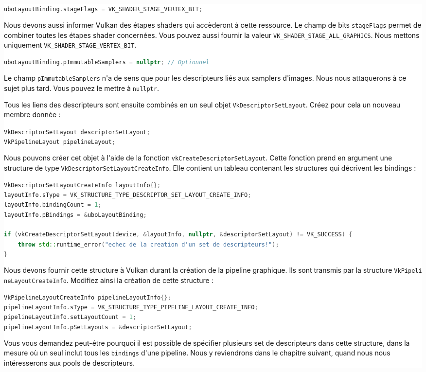 ```c++
uboLayoutBinding.stageFlags = VK_SHADER_STAGE_VERTEX_BIT;
```

Nous devons aussi informer Vulkan des étapes shaders qui accèderont à cette ressource. Le champ de bits `stageFlags`
permet de combiner toutes les étapes shader concernées. Vous pouvez aussi fournir la valeur 
`VK_SHADER_STAGE_ALL_GRAPHICS`. Nous mettons uniquement `VK_SHADER_STAGE_VERTEX_BIT`.

```c++
uboLayoutBinding.pImmutableSamplers = nullptr; // Optionnel
```

Le champ `pImmutableSamplers` n'a de sens que pour les descripteurs liés aux samplers d'images. Nous nous attaquerons à
ce sujet plus tard. Vous pouvez le mettre à `nullptr`.

Tous les liens des descripteurs sont ensuite combinés en un seul objet `VkDescriptorSetLayout`. Créez pour cela un
nouveau membre donnée :

```c++
VkDescriptorSetLayout descriptorSetLayout;
VkPipelineLayout pipelineLayout;
```

Nous pouvons créer cet objet à l'aide de la fonction `vkCreateDescriptorSetLayout`. Cette fonction prend en argument une
structure de type `VkDescriptorSetLayoutCreateInfo`. Elle contient un tableau contenant les structures qui décrivent les
bindings :

```c++
VkDescriptorSetLayoutCreateInfo layoutInfo{};
layoutInfo.sType = VK_STRUCTURE_TYPE_DESCRIPTOR_SET_LAYOUT_CREATE_INFO;
layoutInfo.bindingCount = 1;
layoutInfo.pBindings = &uboLayoutBinding;

if (vkCreateDescriptorSetLayout(device, &layoutInfo, nullptr, &descriptorSetLayout) != VK_SUCCESS) {
    throw std::runtime_error("echec de la creation d'un set de descripteurs!");
}
```

Nous devons fournir cette structure à Vulkan durant la création de la pipeline graphique. Ils sont transmis par la
structure `VkPipelineLayoutCreateInfo`. Modifiez ainsi la création de cette structure :

```c++
VkPipelineLayoutCreateInfo pipelineLayoutInfo{};
pipelineLayoutInfo.sType = VK_STRUCTURE_TYPE_PIPELINE_LAYOUT_CREATE_INFO;
pipelineLayoutInfo.setLayoutCount = 1;
pipelineLayoutInfo.pSetLayouts = &descriptorSetLayout;
```

Vous vous demandez peut-être pourquoi il est possible de spécifier plusieurs set de descripteurs dans cette structure,
dans la mesure où un seul inclut tous les `bindings` d'une pipeline. Nous y reviendrons dans le chapitre suivant, quand
nous nous intéresserons aux pools de descripteurs.
